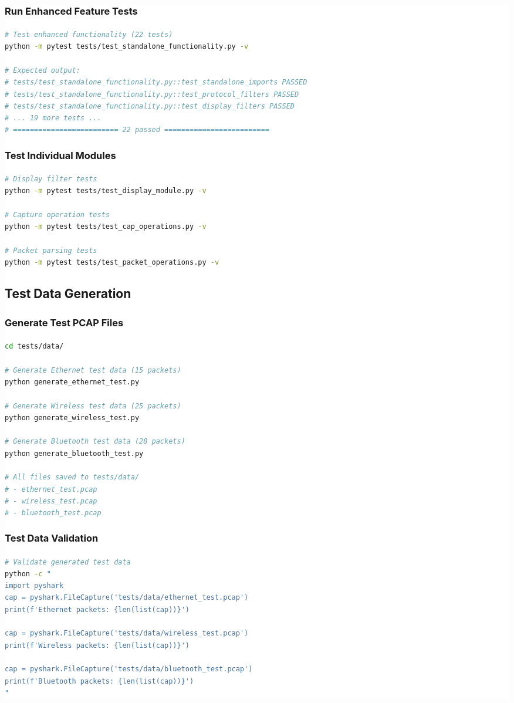 ### Run Enhanced Feature Tests
```bash
# Test enhanced functionality (22 tests)
python -m pytest tests/test_standalone_functionality.py -v

# Expected output:
# tests/test_standalone_functionality.py::test_standalone_imports PASSED
# tests/test_standalone_functionality.py::test_protocol_filters PASSED
# tests/test_standalone_functionality.py::test_display_filters PASSED
# ... 19 more tests ...
# ========================= 22 passed =========================
```

### Test Individual Modules
```bash
# Display filter tests
python -m pytest tests/test_display_module.py -v

# Capture operation tests  
python -m pytest tests/test_cap_operations.py -v

# Packet parsing tests
python -m pytest tests/test_packet_operations.py -v
```

## Test Data Generation

### Generate Test PCAP Files
```bash
cd tests/data/

# Generate Ethernet test data (15 packets)
python generate_ethernet_test.py

# Generate Wireless test data (25 packets)
python generate_wireless_test.py

# Generate Bluetooth test data (28 packets)
python generate_bluetooth_test.py

# All files saved to tests/data/
# - ethernet_test.pcap
# - wireless_test.pcap  
# - bluetooth_test.pcap
```

### Test Data Validation
```bash
# Validate generated test data
python -c "
import pyshark
cap = pyshark.FileCapture('tests/data/ethernet_test.pcap')
print(f'Ethernet packets: {len(list(cap))}')

cap = pyshark.FileCapture('tests/data/wireless_test.pcap') 
print(f'Wireless packets: {len(list(cap))}')

cap = pyshark.FileCapture('tests/data/bluetooth_test.pcap')
print(f'Bluetooth packets: {len(list(cap))}')
"
```
